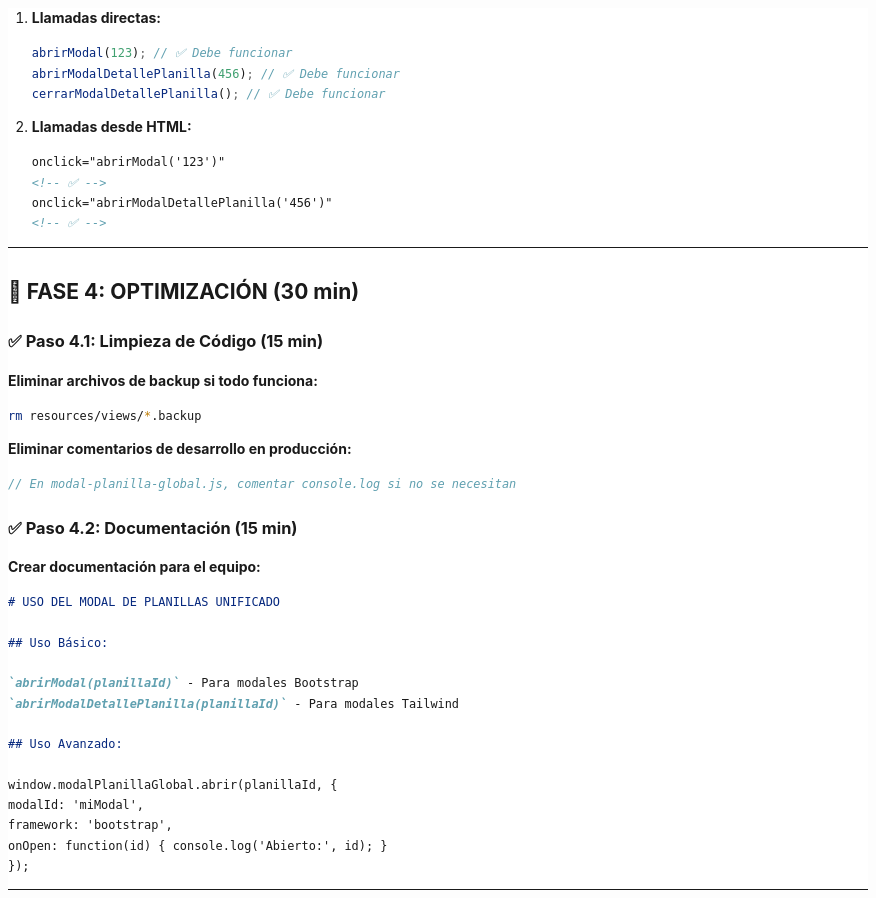 1. **Llamadas directas:**

    ```javascript
    abrirModal(123); // ✅ Debe funcionar
    abrirModalDetallePlanilla(456); // ✅ Debe funcionar
    cerrarModalDetallePlanilla(); // ✅ Debe funcionar
    ```

2. **Llamadas desde HTML:**
    ```html
    onclick="abrirModal('123')"
    <!-- ✅ -->
    onclick="abrirModalDetallePlanilla('456')"
    <!-- ✅ -->
    ```

---

## 🚀 FASE 4: OPTIMIZACIÓN (30 min)

### ✅ Paso 4.1: Limpieza de Código (15 min)

**Eliminar archivos de backup si todo funciona:**

```bash
rm resources/views/*.backup
```

**Eliminar comentarios de desarrollo en producción:**

```javascript
// En modal-planilla-global.js, comentar console.log si no se necesitan
```

### ✅ Paso 4.2: Documentación (15 min)

**Crear documentación para el equipo:**

```markdown
# USO DEL MODAL DE PLANILLAS UNIFICADO

## Uso Básico:

`abrirModal(planillaId)` - Para modales Bootstrap
`abrirModalDetallePlanilla(planillaId)` - Para modales Tailwind

## Uso Avanzado:

window.modalPlanillaGlobal.abrir(planillaId, {
modalId: 'miModal',
framework: 'bootstrap',
onOpen: function(id) { console.log('Abierto:', id); }
});
```

---
